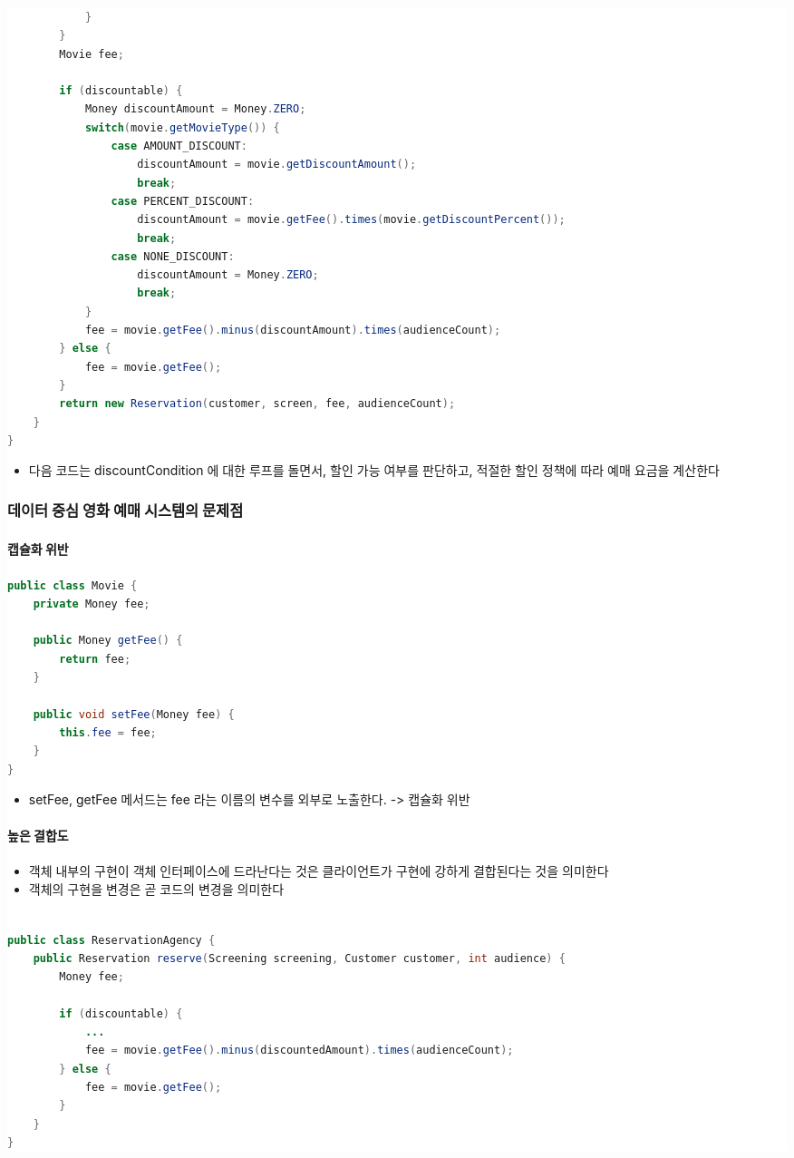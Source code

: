 ~~~java
            }
        }
        Movie fee; 
        
        if (discountable) {
            Money discountAmount = Money.ZERO;
            switch(movie.getMovieType()) {
                case AMOUNT_DISCOUNT:
                    discountAmount = movie.getDiscountAmount();
                    break;                
                case PERCENT_DISCOUNT:
                    discountAmount = movie.getFee().times(movie.getDiscountPercent());
                    break;
                case NONE_DISCOUNT:
                    discountAmount = Money.ZERO;
                    break;
            }
            fee = movie.getFee().minus(discountAmount).times(audienceCount);
        } else {
            fee = movie.getFee();
        }
        return new Reservation(customer, screen, fee, audienceCount);
    }   
}
~~~
* 다음 코드는 discountCondition 에 대한 루프를 돌면서, 할인 가능 여부를 판단하고, 적절한 할인 정책에 따라 예매 요금을 계산한다

### 데이터 중심 영화 예매 시스템의 문제점
#### 캡슐화 위반

~~~java
public class Movie {
    private Money fee;
    
    public Money getFee() {
        return fee;
    }
    
    public void setFee(Money fee) {
        this.fee = fee;    
    }
}
~~~
* setFee, getFee 메서드는 fee 라는 이름의 변수를 외부로 노출한다. -> 캡슐화 위반

#### 높은 결합도
* 객체 내부의 구현이 객체 인터페이스에 드라난다는 것은 클라이언트가 구현에 강하게 결합된다는 것을 의미한다
* 객체의 구현을 변경은 곧 코드의 변경을 의미한다

~~~java

public class ReservationAgency {
    public Reservation reserve(Screening screening, Customer customer, int audience) {
        Money fee;
        
        if (discountable) {
            ...
            fee = movie.getFee().minus(discountedAmount).times(audienceCount);
        } else { 
            fee = movie.getFee(); 
        }
    }
}
~~~